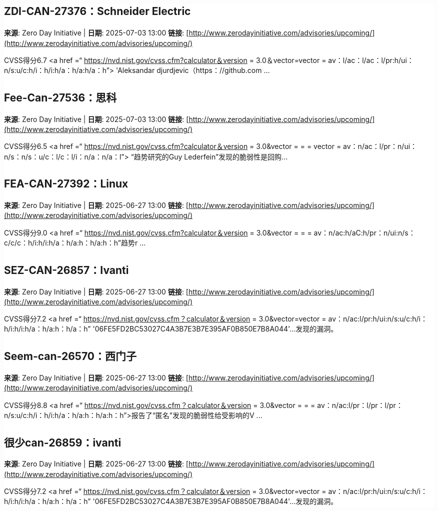 ## ZDI-CAN-27376：Schneider Electric
**来源**: Zero Day Initiative  |  **日期**: 2025-07-03 13:00
**链接**: [http://www.zerodayinitiative.com/advisories/upcoming/](http://www.zerodayinitiative.com/advisories/upcoming/)

CVSS得分6.7 <a href =“ https://nvd.nist.gov/cvss.cfm?calculator＆version = 3.0＆vector=vector = av：l/ac：l/ac：l/pr:h/ui：n/s:u/c:h/i：h/i:h/a：h/a:h/a：h”> 'Aleksandar djurdjevic（https：//github.com ...

## Fee-Can-27536：思科
**来源**: Zero Day Initiative  |  **日期**: 2025-07-03 13:00
**链接**: [http://www.zerodayinitiative.com/advisories/upcoming/](http://www.zerodayinitiative.com/advisories/upcoming/)

CVSS得分6.5 <a href =“ https://nvd.nist.gov/cvss.cfm?calculator＆version = 3.0&vector = = = vector = av：n/ac：l/pr：n/ui：n/s：n/s：u/c：l/c：l/i：n/a：n/a：l”> “趋势研究的Guy Lederfein”发现的脆弱性是回购...

## FEA-CAN-27392：Linux
**来源**: Zero Day Initiative  |  **日期**: 2025-06-27 13:00
**链接**: [http://www.zerodayinitiative.com/advisories/upcoming/](http://www.zerodayinitiative.com/advisories/upcoming/)

CVSS得分9.0 <a href =“ https://nvd.nist.gov/cvss.cfm?calculator＆version = 3.0&vector = = = av：n/ac:h/aC:h/pr：n/ui:n/s：c/c/c：h/i:h/i:h/a：h/a:h：h/a:h：h”趋势r ...

## SEZ-CAN-26857：Ivanti
**来源**: Zero Day Initiative  |  **日期**: 2025-06-27 13:00
**链接**: [http://www.zerodayinitiative.com/advisories/upcoming/](http://www.zerodayinitiative.com/advisories/upcoming/)

CVSS得分7.2 <a href =“ https://nvd.nist.gov/cvss.cfm？calculator＆version = 3.0&vector=vector = av：n/ac:l/pr:h/ui:n/s:u/c:h/i：h/i:h/i:h/a：h/a:h：h/a：h” '06FE5FD2BC53027C4A3B7E3B7E395AF0B850E7B8A044'...发现的漏洞。

## Seem-can-26570：西门子
**来源**: Zero Day Initiative  |  **日期**: 2025-06-27 13:00
**链接**: [http://www.zerodayinitiative.com/advisories/upcoming/](http://www.zerodayinitiative.com/advisories/upcoming/)

CVSS得分8.8 <a href =“ https://nvd.nist.gov/cvss.cfm？calculator＆version = 3.0&vector = = = av：n/ac:l/pr：l/pr：l/pr：n/s:u/c:h/i：h/i:h/a：h/a:h：h/a:h：h”>报告了“匿名”发现的脆弱性给受影响的V ...

## 很少can-26859：ivanti
**来源**: Zero Day Initiative  |  **日期**: 2025-06-27 13:00
**链接**: [http://www.zerodayinitiative.com/advisories/upcoming/](http://www.zerodayinitiative.com/advisories/upcoming/)

CVSS得分7.2 <a href =“ https://nvd.nist.gov/cvss.cfm？calculator＆version = 3.0&vector=vector = av：n/ac:l/pr:h/ui:n/s:u/c:h/i：h/i:h/i:h/a：h/a:h：h/a：h” '06FE5FD2BC53027C4A3B7E3B7E395AF0B850E7B8A044'...发现的漏洞。
